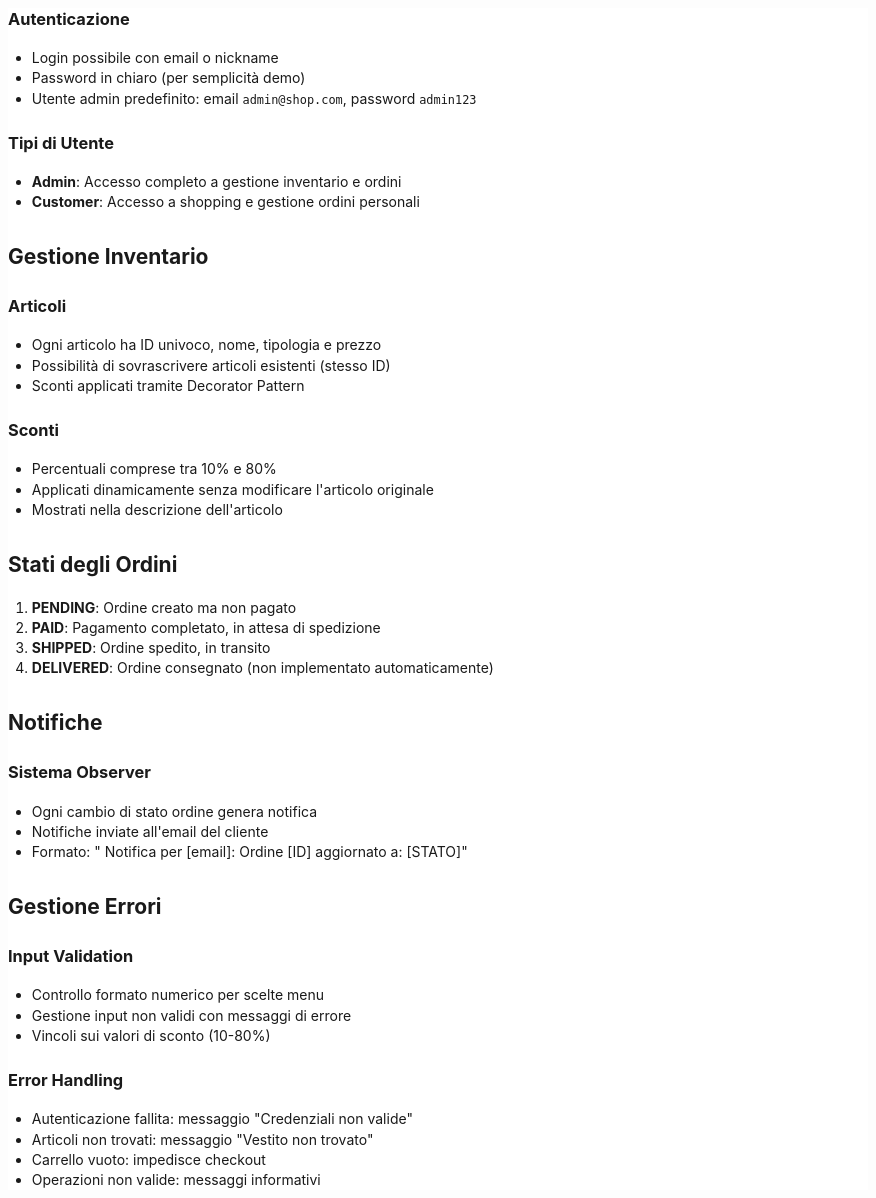 ### Autenticazione
- Login possibile con email o nickname
- Password in chiaro (per semplicità demo)
- Utente admin predefinito: email `admin@shop.com`, password `admin123`

### Tipi di Utente
- **Admin**: Accesso completo a gestione inventario e ordini
- **Customer**: Accesso a shopping e gestione ordini personali

## Gestione Inventario

### Articoli
- Ogni articolo ha ID univoco, nome, tipologia e prezzo
- Possibilità di sovrascrivere articoli esistenti (stesso ID)
- Sconti applicati tramite Decorator Pattern

### Sconti
- Percentuali comprese tra 10% e 80%
- Applicati dinamicamente senza modificare l'articolo originale
- Mostrati nella descrizione dell'articolo

## Stati degli Ordini

1. **PENDING**: Ordine creato ma non pagato
2. **PAID**: Pagamento completato, in attesa di spedizione
3. **SHIPPED**: Ordine spedito, in transito
4. **DELIVERED**: Ordine consegnato (non implementato automaticamente)

## Notifiche

### Sistema Observer
- Ogni cambio di stato ordine genera notifica
- Notifiche inviate all'email del cliente
- Formato: " Notifica per [email]: Ordine [ID] aggiornato a: [STATO]"

## Gestione Errori

### Input Validation
- Controllo formato numerico per scelte menu
- Gestione input non validi con messaggi di errore
- Vincoli sui valori di sconto (10-80%)

### Error Handling
- Autenticazione fallita: messaggio "Credenziali non valide"
- Articoli non trovati: messaggio "Vestito non trovato"
- Carrello vuoto: impedisce checkout
- Operazioni non valide: messaggi informativi
